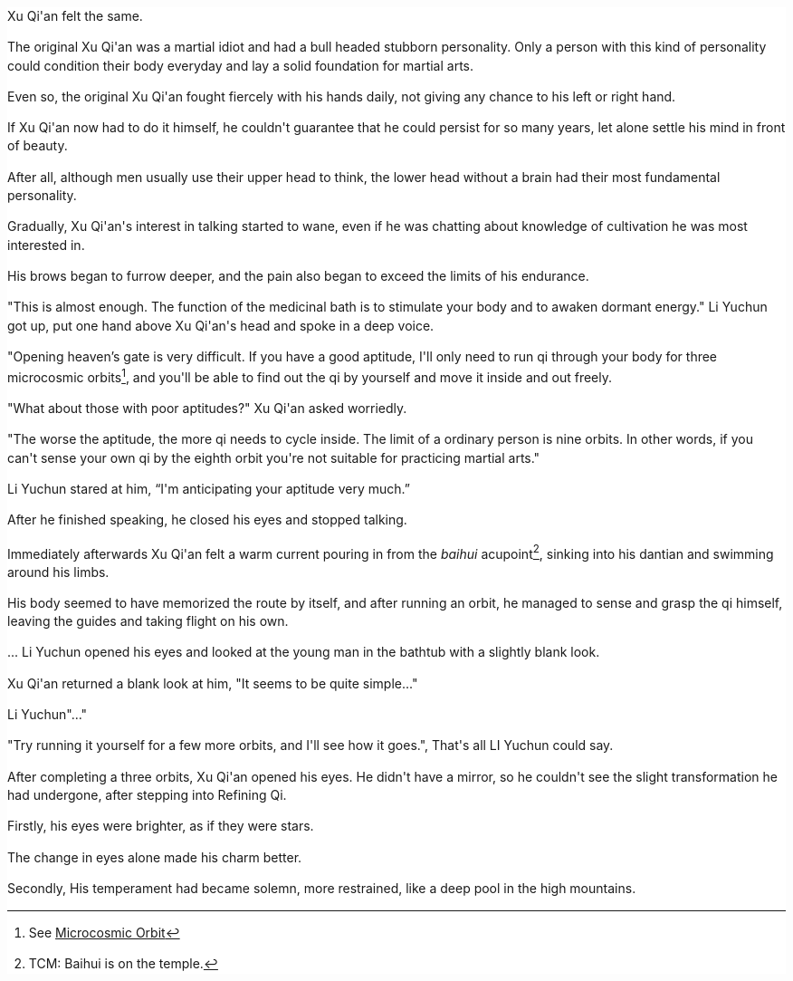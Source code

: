 Xu Qi'an felt the same.

The original Xu Qi'an was a martial idiot and had a bull headed stubborn personality. Only a person with this kind of personality could condition their body everyday and lay a solid foundation for martial arts.

Even so, the original Xu Qi'an fought fiercely with his hands daily, not giving any chance to his left or right hand.

If Xu Qi'an now had to do it himself, he couldn't guarantee that he could persist for so many years, let alone settle his mind in front of beauty.

After all, although men usually use their upper head to think, the lower head without a brain had their most fundamental personality.

Gradually, Xu Qi'an's interest in talking started to wane, even if he was chatting about knowledge of cultivation he was most interested in.

His brows began to furrow deeper, and the pain also began to exceed the limits of his endurance.

"This is almost enough. The function of the medicinal bath is to stimulate your body and to awaken dormant energy." Li Yuchun got up, put one hand above Xu Qi'an's head and spoke in a deep voice.

"Opening heaven’s gate is very difficult. If you have a good aptitude, I'll only need to run qi through your body for three microcosmic orbits[^3], and you'll be able to find out the qi by yourself and move it inside and out freely.

"What about those with poor aptitudes?" Xu Qi'an asked worriedly.

"The worse the aptitude, the more qi needs to cycle inside. The limit of a ordinary person is nine orbits. In other words, if you can't sense your own qi by the eighth orbit you're not suitable for practicing martial arts."

Li Yuchun stared at him, “I'm anticipating your aptitude very much.”

After he finished speaking, he closed his eyes and stopped talking.

Immediately afterwards Xu Qi'an felt a warm current pouring in from the *baihui* acupoint[^4], sinking into his dantian and swimming around his limbs.

His body seemed to have memorized the route by itself, and after running an orbit, he managed to sense and grasp the qi himself, leaving the guides and taking flight on his own.

... Li Yuchun opened his eyes and looked at the young man in the bathtub with a slightly blank look.

Xu Qi'an returned a blank look at him, "It seems to be quite simple..."

Li Yuchun"..."

"Try running it yourself for a few more orbits, and I'll see how it goes.", That's all LI Yuchun could say.

After completing a three orbits, Xu Qi'an opened his eyes. He didn't have a mirror, so he couldn't see the slight transformation he had undergone, after stepping into Refining Qi.

Firstly, his eyes were brighter, as if they were stars.

The change in eyes alone made his charm better.

Secondly, His temperament had became solemn, more restrained, like a deep pool in the high mountains.


[^1]: Interspecies reviews: [mangakakalot.com/read-he9er158504849820](https://mangakakalot.com/read-he9er158504849820) (Absolutely NSFW)    
[^2]: River crab 河蟹 (pr. Hexie), which sounds similar to “to Harmonise” 和谐 (pr. Hexie), a euphemism in Chinese internet for being censored.      
[^3]: See [Microcosmic Orbit](https://en.wikipedia.org/wiki/Microcosmic_orbit)    
[^4]: TCM: Baihui is on the temple.    